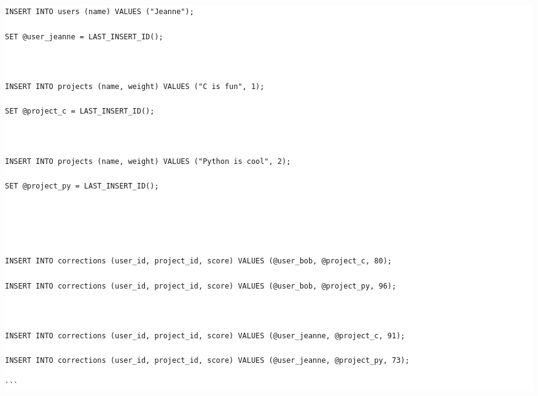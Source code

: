 
    INSERT INTO users (name) VALUES ("Jeanne");

    SET @user_jeanne = LAST_INSERT_ID();



    INSERT INTO projects (name, weight) VALUES ("C is fun", 1);

    SET @project_c = LAST_INSERT_ID();



    INSERT INTO projects (name, weight) VALUES ("Python is cool", 2);

    SET @project_py = LAST_INSERT_ID();





    INSERT INTO corrections (user_id, project_id, score) VALUES (@user_bob, @project_c, 80);

    INSERT INTO corrections (user_id, project_id, score) VALUES (@user_bob, @project_py, 96);



    INSERT INTO corrections (user_id, project_id, score) VALUES (@user_jeanne, @project_c, 91);

    INSERT INTO corrections (user_id, project_id, score) VALUES (@user_jeanne, @project_py, 73);

    ```
